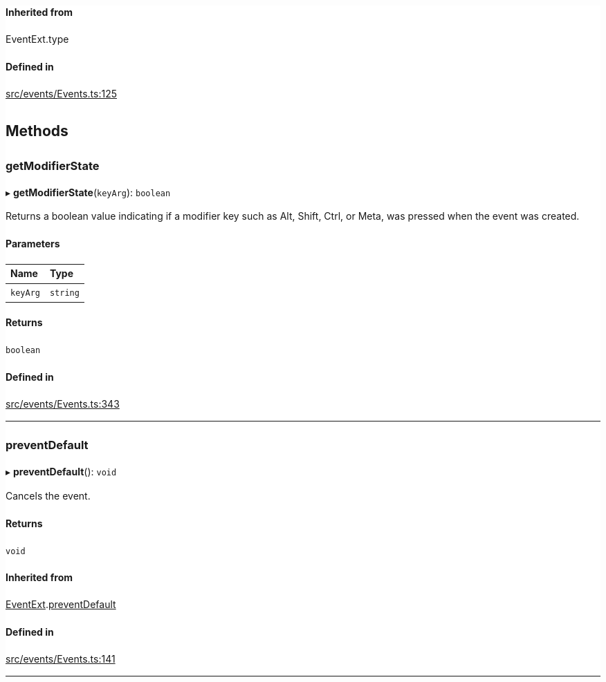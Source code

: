 #### Inherited from

EventExt.type

#### Defined in

[src/events/Events.ts:125](https://github.com/agargaro/three.ez/blob/46fae0a/src/events/Events.ts#L125)

## Methods

### getModifierState

▸ **getModifierState**(`keyArg`): `boolean`

Returns a boolean value indicating if a modifier key such as Alt, Shift, Ctrl, or Meta, was pressed when the event was created.

#### Parameters

| Name | Type |
| :------ | :------ |
| `keyArg` | `string` |

#### Returns

`boolean`

#### Defined in

[src/events/Events.ts:343](https://github.com/agargaro/three.ez/blob/46fae0a/src/events/Events.ts#L343)

___

### preventDefault

▸ **preventDefault**(): `void`

Cancels the event.

#### Returns

`void`

#### Inherited from

[EventExt](Events.EventExt.md).[preventDefault](Events.EventExt.md#preventdefault)

#### Defined in

[src/events/Events.ts:141](https://github.com/agargaro/three.ez/blob/46fae0a/src/events/Events.ts#L141)

___
